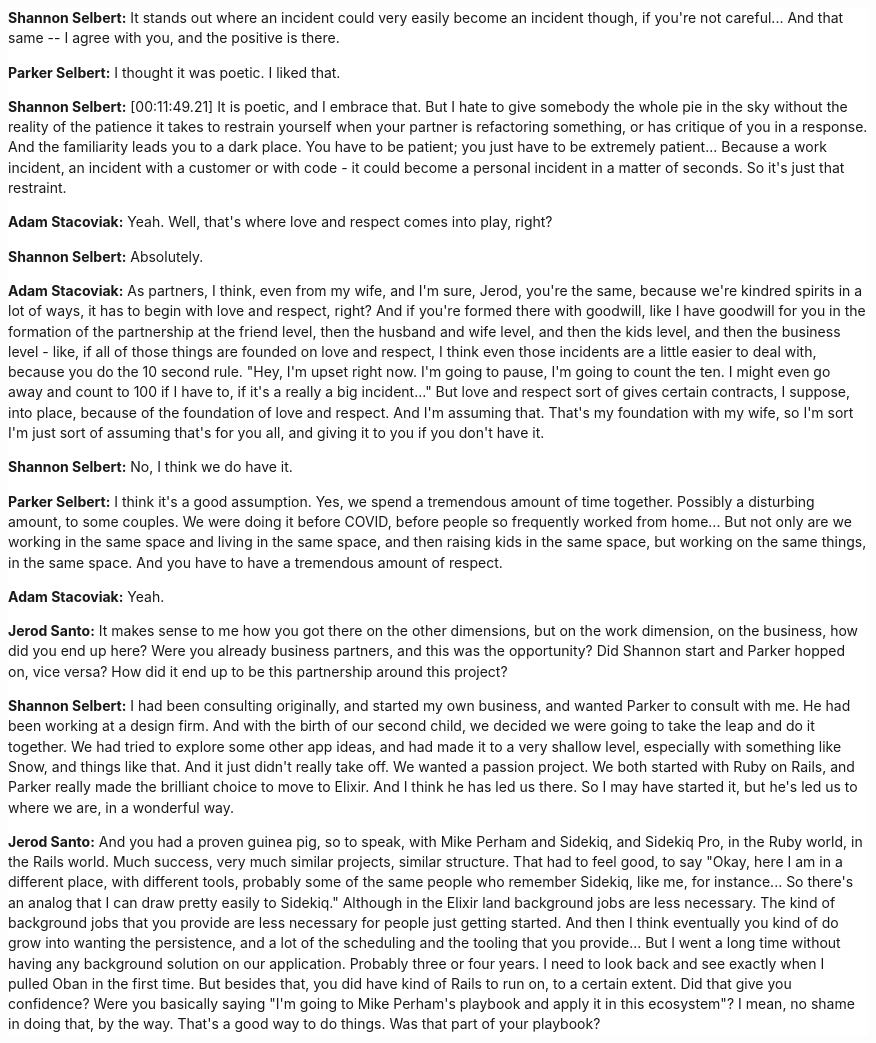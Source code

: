 **Shannon Selbert:** It stands out where an incident could very easily become an incident though, if you're not careful... And that same -- I agree with you, and the positive is there.

**Parker Selbert:** I thought it was poetic. I liked that.

**Shannon Selbert:** \[00:11:49.21\] It is poetic, and I embrace that. But I hate to give somebody the whole pie in the sky without the reality of the patience it takes to restrain yourself when your partner is refactoring something, or has critique of you in a response. And the familiarity leads you to a dark place. You have to be patient; you just have to be extremely patient... Because a work incident, an incident with a customer or with code - it could become a personal incident in a matter of seconds. So it's just that restraint.

**Adam Stacoviak:** Yeah. Well, that's where love and respect comes into play, right?

**Shannon Selbert:** Absolutely.

**Adam Stacoviak:** As partners, I think, even from my wife, and I'm sure, Jerod, you're the same, because we're kindred spirits in a lot of ways, it has to begin with love and respect, right? And if you're formed there with goodwill, like I have goodwill for you in the formation of the partnership at the friend level, then the husband and wife level, and then the kids level, and then the business level - like, if all of those things are founded on love and respect, I think even those incidents are a little easier to deal with, because you do the 10 second rule. "Hey, I'm upset right now. I'm going to pause, I'm going to count the ten. I might even go away and count to 100 if I have to, if it's a really a big incident..." But love and respect sort of gives certain contracts, I suppose, into place, because of the foundation of love and respect. And I'm assuming that. That's my foundation with my wife, so I'm sort I'm just sort of assuming that's for you all, and giving it to you if you don't have it.

**Shannon Selbert:** No, I think we do have it.

**Parker Selbert:** I think it's a good assumption. Yes, we spend a tremendous amount of time together. Possibly a disturbing amount, to some couples. We were doing it before COVID, before people so frequently worked from home... But not only are we working in the same space and living in the same space, and then raising kids in the same space, but working on the same things, in the same space. And you have to have a tremendous amount of respect.

**Adam Stacoviak:** Yeah.

**Jerod Santo:** It makes sense to me how you got there on the other dimensions, but on the work dimension, on the business, how did you end up here? Were you already business partners, and this was the opportunity? Did Shannon start and Parker hopped on, vice versa? How did it end up to be this partnership around this project?

**Shannon Selbert:** I had been consulting originally, and started my own business, and wanted Parker to consult with me. He had been working at a design firm. And with the birth of our second child, we decided we were going to take the leap and do it together. We had tried to explore some other app ideas, and had made it to a very shallow level, especially with something like Snow, and things like that. And it just didn't really take off. We wanted a passion project. We both started with Ruby on Rails, and Parker really made the brilliant choice to move to Elixir. And I think he has led us there. So I may have started it, but he's led us to where we are, in a wonderful way.

**Jerod Santo:** And you had a proven guinea pig, so to speak, with Mike Perham and Sidekiq, and Sidekiq Pro, in the Ruby world, in the Rails world. Much success, very much similar projects, similar structure. That had to feel good, to say "Okay, here I am in a different place, with different tools, probably some of the same people who remember Sidekiq, like me, for instance... So there's an analog that I can draw pretty easily to Sidekiq." Although in the Elixir land background jobs are less necessary. The kind of background jobs that you provide are less necessary for people just getting started. And then I think eventually you kind of do grow into wanting the persistence, and a lot of the scheduling and the tooling that you provide... But I went a long time without having any background solution on our application. Probably three or four years. I need to look back and see exactly when I pulled Oban in the first time. But besides that, you did have kind of Rails to run on, to a certain extent. Did that give you confidence? Were you basically saying "I'm going to Mike Perham's playbook and apply it in this ecosystem"? I mean, no shame in doing that, by the way. That's a good way to do things. Was that part of your playbook?
